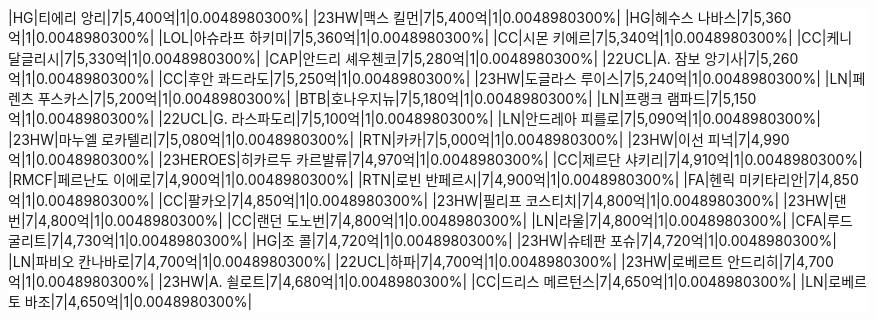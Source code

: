 |HG|티에리 앙리|7|5,400억|1|0.0048980300%|
|23HW|맥스 킬먼|7|5,400억|1|0.0048980300%|
|HG|헤수스 나바스|7|5,360억|1|0.0048980300%|
|LOL|아슈라프 하키미|7|5,360억|1|0.0048980300%|
|CC|시몬 키에르|7|5,340억|1|0.0048980300%|
|CC|케니 달글리시|7|5,330억|1|0.0048980300%|
|CAP|안드리 셰우첸코|7|5,280억|1|0.0048980300%|
|22UCL|A. 잠보 앙기사|7|5,260억|1|0.0048980300%|
|CC|후안 콰드라도|7|5,250억|1|0.0048980300%|
|23HW|도글라스 루이스|7|5,240억|1|0.0048980300%|
|LN|페렌츠 푸스카스|7|5,200억|1|0.0048980300%|
|BTB|호나우지뉴|7|5,180억|1|0.0048980300%|
|LN|프랭크 램파드|7|5,150억|1|0.0048980300%|
|22UCL|G. 라스파도리|7|5,100억|1|0.0048980300%|
|LN|안드레아 피를로|7|5,090억|1|0.0048980300%|
|23HW|마누엘 로카텔리|7|5,080억|1|0.0048980300%|
|RTN|카카|7|5,000억|1|0.0048980300%|
|23HW|이선 피넉|7|4,990억|1|0.0048980300%|
|23HEROES|히카르두 카르발류|7|4,970억|1|0.0048980300%|
|CC|제르단 샤키리|7|4,910억|1|0.0048980300%|
|RMCF|페르난도 이에로|7|4,900억|1|0.0048980300%|
|RTN|로빈 반페르시|7|4,900억|1|0.0048980300%|
|FA|헨릭 미키타리안|7|4,850억|1|0.0048980300%|
|CC|팔카오|7|4,850억|1|0.0048980300%|
|23HW|필리프 코스티치|7|4,800억|1|0.0048980300%|
|23HW|댄 번|7|4,800억|1|0.0048980300%|
|CC|랜던 도노번|7|4,800억|1|0.0048980300%|
|LN|라울|7|4,800억|1|0.0048980300%|
|CFA|루드 굴리트|7|4,730억|1|0.0048980300%|
|HG|조 콜|7|4,720억|1|0.0048980300%|
|23HW|슈테판 포슈|7|4,720억|1|0.0048980300%|
|LN|파비오 칸나바로|7|4,700억|1|0.0048980300%|
|22UCL|하파|7|4,700억|1|0.0048980300%|
|23HW|로베르트 안드리히|7|4,700억|1|0.0048980300%|
|23HW|A. 쇨로트|7|4,680억|1|0.0048980300%|
|CC|드리스 메르턴스|7|4,650억|1|0.0048980300%|
|LN|로베르토 바조|7|4,650억|1|0.0048980300%|